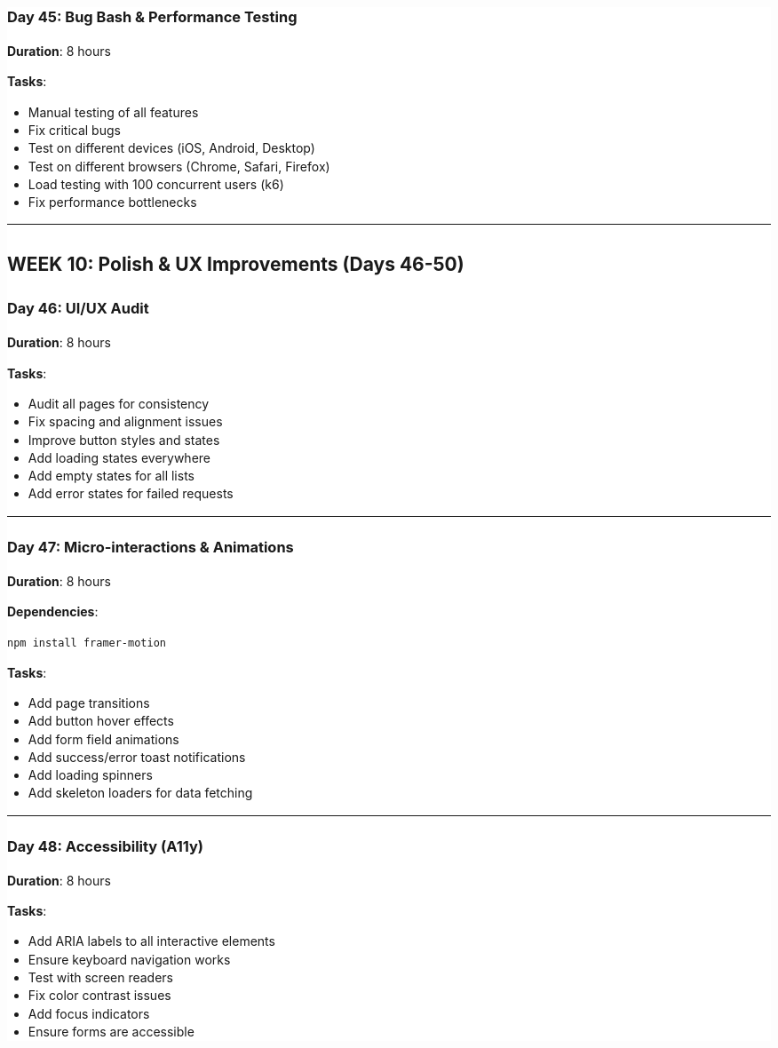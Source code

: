 ### Day 45: Bug Bash & Performance Testing
**Duration**: 8 hours

**Tasks**:
- Manual testing of all features
- Fix critical bugs
- Test on different devices (iOS, Android, Desktop)
- Test on different browsers (Chrome, Safari, Firefox)
- Load testing with 100 concurrent users (k6)
- Fix performance bottlenecks

---

## WEEK 10: Polish & UX Improvements (Days 46-50)

### Day 46: UI/UX Audit
**Duration**: 8 hours

**Tasks**:
- Audit all pages for consistency
- Fix spacing and alignment issues
- Improve button styles and states
- Add loading states everywhere
- Add empty states for all lists
- Add error states for failed requests

---

### Day 47: Micro-interactions & Animations
**Duration**: 8 hours

**Dependencies**:
```bash
npm install framer-motion
```

**Tasks**:
- Add page transitions
- Add button hover effects
- Add form field animations
- Add success/error toast notifications
- Add loading spinners
- Add skeleton loaders for data fetching

---

### Day 48: Accessibility (A11y)
**Duration**: 8 hours

**Tasks**:
- Add ARIA labels to all interactive elements
- Ensure keyboard navigation works
- Test with screen readers
- Fix color contrast issues
- Add focus indicators
- Ensure forms are accessible
